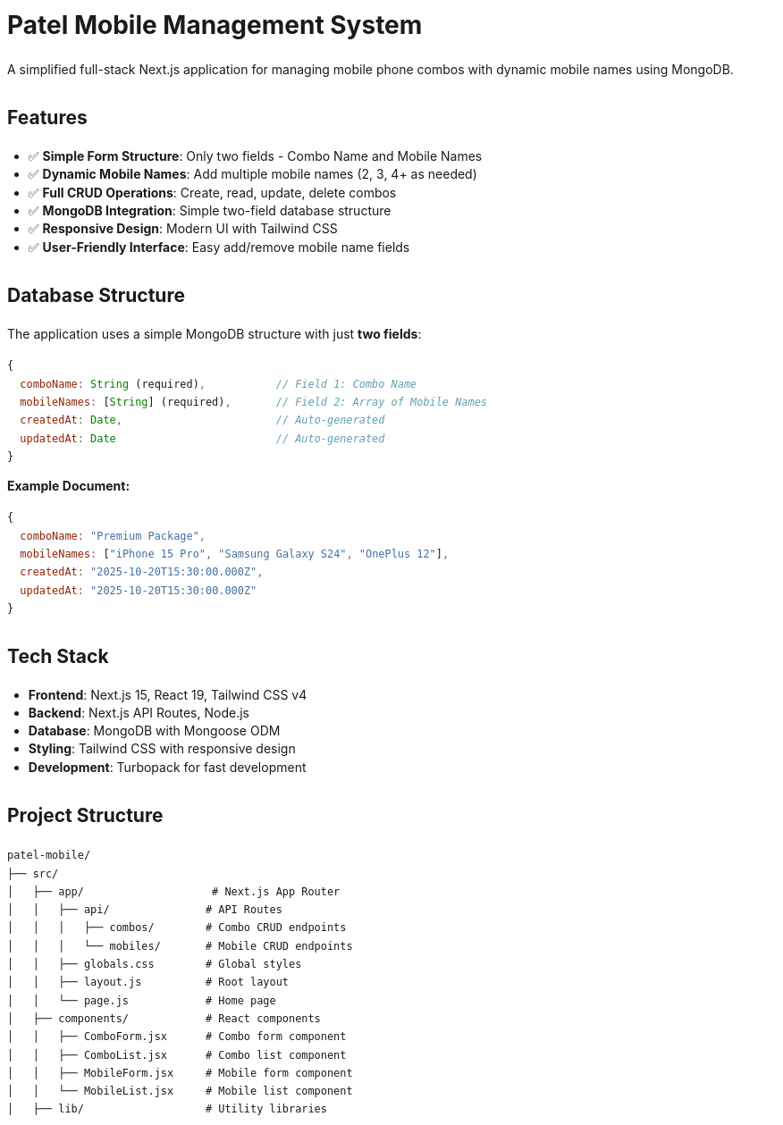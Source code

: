 # Patel Mobile Management System

A simplified full-stack Next.js application for managing mobile phone combos with dynamic mobile names using MongoDB.

## Features

- ✅ **Simple Form Structure**: Only two fields - Combo Name and Mobile Names
- ✅ **Dynamic Mobile Names**: Add multiple mobile names (2, 3, 4+ as needed)
- ✅ **Full CRUD Operations**: Create, read, update, delete combos
- ✅ **MongoDB Integration**: Simple two-field database structure
- ✅ **Responsive Design**: Modern UI with Tailwind CSS
- ✅ **User-Friendly Interface**: Easy add/remove mobile name fields

## Database Structure

The application uses a simple MongoDB structure with just **two fields**:

```javascript
{
  comboName: String (required),           // Field 1: Combo Name
  mobileNames: [String] (required),       // Field 2: Array of Mobile Names
  createdAt: Date,                        // Auto-generated
  updatedAt: Date                         // Auto-generated
}
```

**Example Document:**
```javascript
{
  comboName: "Premium Package",
  mobileNames: ["iPhone 15 Pro", "Samsung Galaxy S24", "OnePlus 12"],
  createdAt: "2025-10-20T15:30:00.000Z",
  updatedAt: "2025-10-20T15:30:00.000Z"
}
```

## Tech Stack

- **Frontend**: Next.js 15, React 19, Tailwind CSS v4
- **Backend**: Next.js API Routes, Node.js
- **Database**: MongoDB with Mongoose ODM
- **Styling**: Tailwind CSS with responsive design
- **Development**: Turbopack for fast development

## Project Structure

```
patel-mobile/
├── src/
│   ├── app/                    # Next.js App Router
│   │   ├── api/               # API Routes
│   │   │   ├── combos/        # Combo CRUD endpoints
│   │   │   └── mobiles/       # Mobile CRUD endpoints
│   │   ├── globals.css        # Global styles
│   │   ├── layout.js          # Root layout
│   │   └── page.js            # Home page
│   ├── components/            # React components
│   │   ├── ComboForm.jsx      # Combo form component
│   │   ├── ComboList.jsx      # Combo list component
│   │   ├── MobileForm.jsx     # Mobile form component
│   │   └── MobileList.jsx     # Mobile list component
│   ├── lib/                   # Utility libraries
```